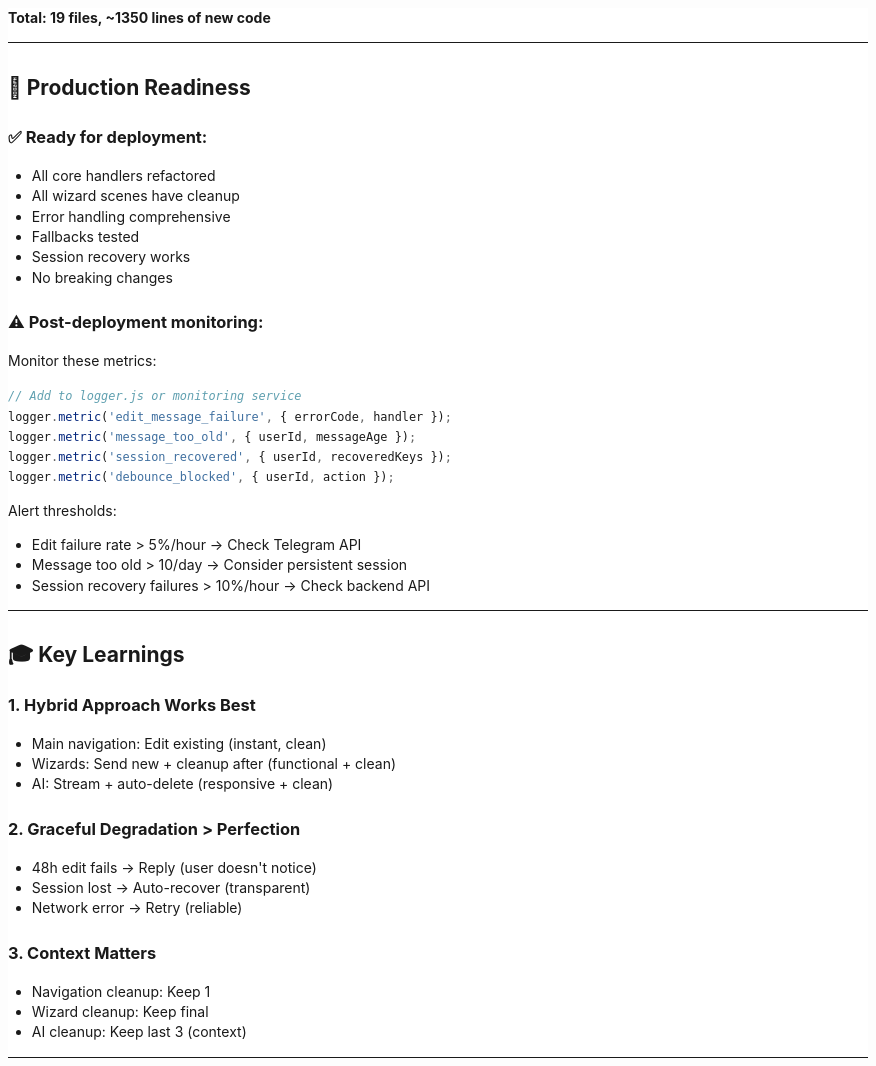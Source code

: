 **Total: 19 files, ~1350 lines of new code**

---

## 🚀 Production Readiness

### ✅ Ready for deployment:
- All core handlers refactored
- All wizard scenes have cleanup
- Error handling comprehensive
- Fallbacks tested
- Session recovery works
- No breaking changes

### ⚠️ Post-deployment monitoring:

Monitor these metrics:
```javascript
// Add to logger.js or monitoring service
logger.metric('edit_message_failure', { errorCode, handler });
logger.metric('message_too_old', { userId, messageAge });
logger.metric('session_recovered', { userId, recoveredKeys });
logger.metric('debounce_blocked', { userId, action });
```

Alert thresholds:
- Edit failure rate > 5%/hour → Check Telegram API
- Message too old > 10/day → Consider persistent session
- Session recovery failures > 10%/hour → Check backend API

---

## 🎓 Key Learnings

### 1. Hybrid Approach Works Best
- Main navigation: Edit existing (instant, clean)
- Wizards: Send new + cleanup after (functional + clean)
- AI: Stream + auto-delete (responsive + clean)

### 2. Graceful Degradation > Perfection
- 48h edit fails → Reply (user doesn't notice)
- Session lost → Auto-recover (transparent)
- Network error → Retry (reliable)

### 3. Context Matters
- Navigation cleanup: Keep 1
- Wizard cleanup: Keep final
- AI cleanup: Keep last 3 (context)

---
